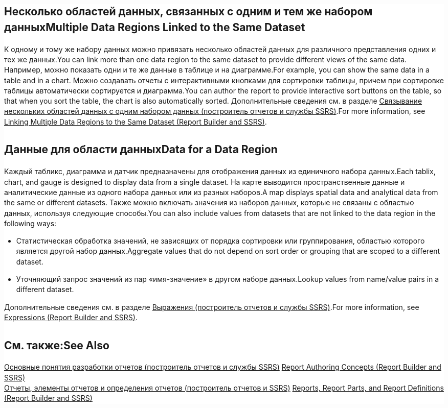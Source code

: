 ## <a name="multiple-data-regions-linked-to-the-same-dataset"></a><span data-ttu-id="80040-156">Несколько областей данных, связанных с одним и тем же набором данных</span><span class="sxs-lookup"><span data-stu-id="80040-156">Multiple Data Regions Linked to the Same Dataset</span></span>  
 <span data-ttu-id="80040-157">К одному и тому же набору данных можно привязать несколько областей данных для различного представления одних и тех же данных.</span><span class="sxs-lookup"><span data-stu-id="80040-157">You can link more than one data region to the same dataset to provide different views of the same data.</span></span> <span data-ttu-id="80040-158">Например, можно показать одни и те же данные в таблице и на диаграмме.</span><span class="sxs-lookup"><span data-stu-id="80040-158">For example, you can show the same data in a table and in a chart.</span></span> <span data-ttu-id="80040-159">Можно создавать отчеты с интерактивными кнопками для сортировки таблицы, причем при сортировке таблицы автоматически сортируется и диаграмма.</span><span class="sxs-lookup"><span data-stu-id="80040-159">You can author the report to provide interactive sort buttons on the table, so that when you sort the table, the chart is also automatically sorted.</span></span> <span data-ttu-id="80040-160">Дополнительные сведения см. в разделе [Связывание нескольких областей данных с одним набором данных (построитель отчетов и службы SSRS)](linking-multiple-data-regions-to-the-same-dataset-report-builder-and-ssrs.md).</span><span class="sxs-lookup"><span data-stu-id="80040-160">For more information, see [Linking Multiple Data Regions to the Same Dataset &#40;Report Builder and SSRS&#41;](linking-multiple-data-regions-to-the-same-dataset-report-builder-and-ssrs.md).</span></span>  
  
## <a name="data-for-a-data-region"></a><span data-ttu-id="80040-161">Данные для области данных</span><span class="sxs-lookup"><span data-stu-id="80040-161">Data for a Data Region</span></span>  
 <span data-ttu-id="80040-162">Каждый табликс, диаграмма и датчик предназначены для отображения данных из единичного набора данных.</span><span class="sxs-lookup"><span data-stu-id="80040-162">Each tablix, chart, and gauge is designed to display data from a single dataset.</span></span> <span data-ttu-id="80040-163">На карте выводится пространственные данные и аналитические данные из одного набора данных или из разных наборов.</span><span class="sxs-lookup"><span data-stu-id="80040-163">A map displays spatial data and analytical data from the same or different datasets.</span></span> <span data-ttu-id="80040-164">Также можно включать значения из наборов данных, которые не связаны с областью данных, используя следующие способы.</span><span class="sxs-lookup"><span data-stu-id="80040-164">You can also include values from datasets that are not linked to the data region in the following ways:</span></span>  
  
-   <span data-ttu-id="80040-165">Статистическая обработка значений, не зависящих от порядка сортировки или группирования, областью которого является другой набор данных.</span><span class="sxs-lookup"><span data-stu-id="80040-165">Aggregate values that do not depend on sort order or grouping that are scoped to a different dataset.</span></span>  
  
-   <span data-ttu-id="80040-166">Уточняющий запрос значений из пар «имя-значение» в другом наборе данных.</span><span class="sxs-lookup"><span data-stu-id="80040-166">Lookup values from name/value pairs in a different dataset.</span></span>  
  
 <span data-ttu-id="80040-167">Дополнительные сведения см. в разделе [Выражения (построитель отчетов и службы SSRS)](expressions-report-builder-and-ssrs.md).</span><span class="sxs-lookup"><span data-stu-id="80040-167">For more information, see [Expressions &#40;Report Builder and SSRS&#41;](expressions-report-builder-and-ssrs.md).</span></span>  
  
## <a name="see-also"></a><span data-ttu-id="80040-168">См. также:</span><span class="sxs-lookup"><span data-stu-id="80040-168">See Also</span></span>  
 <span data-ttu-id="80040-169">[Основные понятия разработки отчетов &#40;построитель отчетов и службы SSRS&#41;](report-authoring-concepts-report-builder-and-ssrs.md) </span><span class="sxs-lookup"><span data-stu-id="80040-169">[Report Authoring Concepts &#40;Report Builder and SSRS&#41;](report-authoring-concepts-report-builder-and-ssrs.md) </span></span>  
 <span data-ttu-id="80040-170">[Отчеты, элементы отчетов и определения отчетов &#40;построитель отчетов и SSRS&#41;](reports-report-parts-and-report-definitions-report-builder-and-ssrs.md) </span><span class="sxs-lookup"><span data-stu-id="80040-170">[Reports, Report Parts, and Report Definitions &#40;Report Builder and SSRS&#41;](reports-report-parts-and-report-definitions-report-builder-and-ssrs.md) </span></span>  